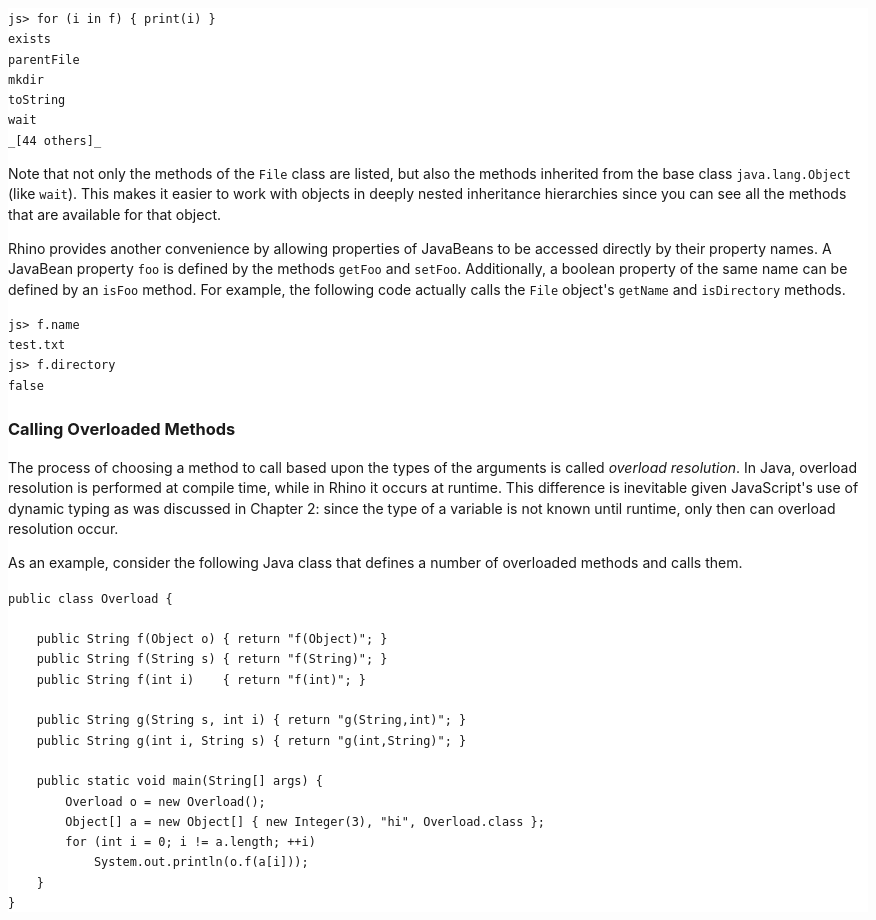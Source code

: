 ```
js> for (i in f) { print(i) }
exists
parentFile
mkdir
toString
wait
_[44 others]_
```

Note that not only the methods of the `File` class are listed, but also the methods inherited from the base class `java.lang.Object` (like `wait`). This makes it easier to work with objects in deeply nested inheritance hierarchies since you can see all the methods that are available for that object.

Rhino provides another convenience by allowing properties of JavaBeans to be accessed directly by their property names. A JavaBean property `foo` is defined by the methods `getFoo` and `setFoo`. Additionally, a boolean property of the same name can be defined by an `isFoo` method. For example, the following code actually calls the `File` object's `getName` and `isDirectory` methods.

```
js> f.name
test.txt
js> f.directory
false
```

### Calling Overloaded Methods

The process of choosing a method to call based upon the types of the arguments is called _overload resolution_. In Java, overload resolution is performed at compile time, while in Rhino it occurs at runtime. This difference is inevitable given JavaScript's use of dynamic typing as was discussed in Chapter 2: since the type of a variable is not known until runtime, only then can overload resolution occur.

As an example, consider the following Java class that defines a number of overloaded methods and calls them.

```
public class Overload {

    public String f(Object o) { return "f(Object)"; }
    public String f(String s) { return "f(String)"; }
    public String f(int i)    { return "f(int)"; }

    public String g(String s, int i) { return "g(String,int)"; }
    public String g(int i, String s) { return "g(int,String)"; }

    public static void main(String[] args) {
        Overload o = new Overload();
        Object[] a = new Object[] { new Integer(3), "hi", Overload.class };
        for (int i = 0; i != a.length; ++i)
            System.out.println(o.f(a[i]));
    }
}
```
